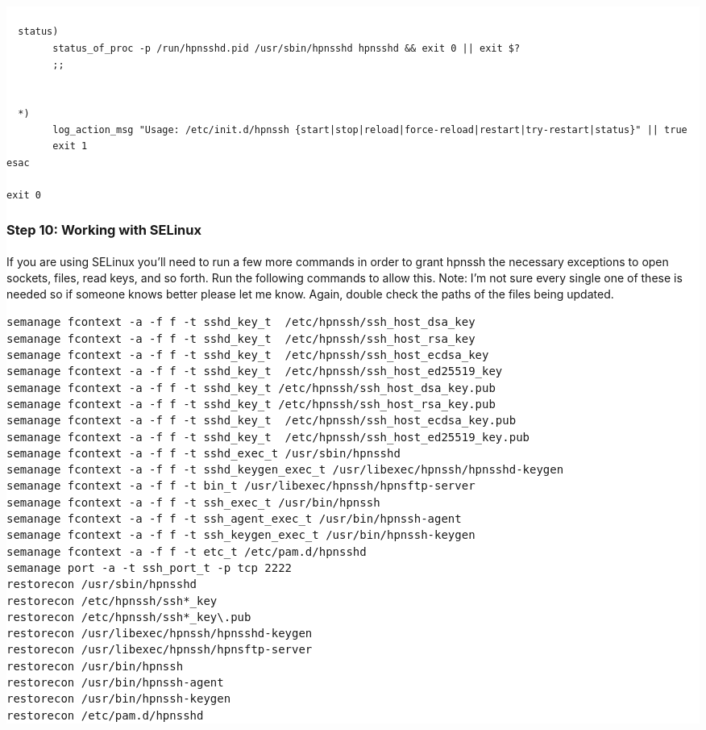 ```

  status)
        status_of_proc -p /run/hpnsshd.pid /usr/sbin/hpnsshd hpnsshd && exit 0 || exit $?
        ;;


  *)
        log_action_msg "Usage: /etc/init.d/hpnssh {start|stop|reload|force-reload|restart|try-restart|status}" || true
        exit 1
esac

exit 0
```


### Step 10: Working with SELinux

If you are using SELinux you’ll need to run a few more commands in order to grant hpnssh the necessary exceptions to open sockets, files, read keys, and so forth. Run the following commands to allow this. Note: I’m not sure every single one of these is needed so if someone knows better please let me know. Again, double check the paths of the files being updated. 

<pre>
semanage fcontext -a -f f -t sshd_key_t  /etc/hpnssh/ssh_host_dsa_key  
semanage fcontext -a -f f -t sshd_key_t  /etc/hpnssh/ssh_host_rsa_key
semanage fcontext -a -f f -t sshd_key_t  /etc/hpnssh/ssh_host_ecdsa_key 
semanage fcontext -a -f f -t sshd_key_t  /etc/hpnssh/ssh_host_ed25519_key 
semanage fcontext -a -f f -t sshd_key_t /etc/hpnssh/ssh_host_dsa_key.pub 
semanage fcontext -a -f f -t sshd_key_t /etc/hpnssh/ssh_host_rsa_key.pub 
semanage fcontext -a -f f -t sshd_key_t  /etc/hpnssh/ssh_host_ecdsa_key.pub 
semanage fcontext -a -f f -t sshd_key_t  /etc/hpnssh/ssh_host_ed25519_key.pub 
semanage fcontext -a -f f -t sshd_exec_t /usr/sbin/hpnsshd 
semanage fcontext -a -f f -t sshd_keygen_exec_t /usr/libexec/hpnssh/hpnsshd-keygen 
semanage fcontext -a -f f -t bin_t /usr/libexec/hpnssh/hpnsftp-server 
semanage fcontext -a -f f -t ssh_exec_t /usr/bin/hpnssh 
semanage fcontext -a -f f -t ssh_agent_exec_t /usr/bin/hpnssh-agent 
semanage fcontext -a -f f -t ssh_keygen_exec_t /usr/bin/hpnssh-keygen 
semanage fcontext -a -f f -t etc_t /etc/pam.d/hpnsshd 
semanage port -a -t ssh_port_t -p tcp 2222 
restorecon /usr/sbin/hpnsshd
restorecon /etc/hpnssh/ssh*_key
restorecon /etc/hpnssh/ssh*_key\.pub
restorecon /usr/libexec/hpnssh/hpnsshd-keygen
restorecon /usr/libexec/hpnssh/hpnsftp-server
restorecon /usr/bin/hpnssh
restorecon /usr/bin/hpnssh-agent
restorecon /usr/bin/hpnssh-keygen
restorecon /etc/pam.d/hpnsshd
</pre>

